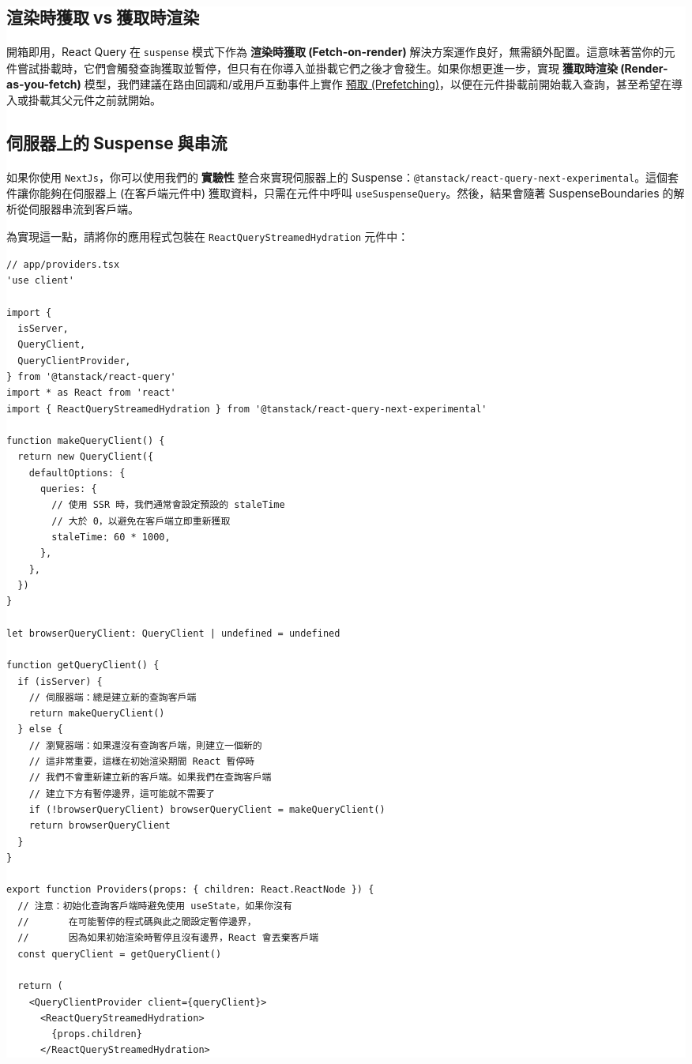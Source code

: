 ## 渲染時獲取 vs 獲取時渲染

開箱即用，React Query 在 `suspense` 模式下作為 **渲染時獲取 (Fetch-on-render)** 解決方案運作良好，無需額外配置。這意味著當你的元件嘗試掛載時，它們會觸發查詢獲取並暫停，但只有在你導入並掛載它們之後才會發生。如果你想更進一步，實現 **獲取時渲染 (Render-as-you-fetch)** 模型，我們建議在路由回調和/或用戶互動事件上實作 [預取 (Prefetching)](./prefetching.md)，以便在元件掛載前開始載入查詢，甚至希望在導入或掛載其父元件之前就開始。

## 伺服器上的 Suspense 與串流

如果你使用 `NextJs`，你可以使用我們的 **實驗性** 整合來實現伺服器上的 Suspense：`@tanstack/react-query-next-experimental`。這個套件讓你能夠在伺服器上 (在客戶端元件中) 獲取資料，只需在元件中呼叫 `useSuspenseQuery`。然後，結果會隨著 SuspenseBoundaries 的解析從伺服器串流到客戶端。

為實現這一點，請將你的應用程式包裝在 `ReactQueryStreamedHydration` 元件中：

```tsx
// app/providers.tsx
'use client'

import {
  isServer,
  QueryClient,
  QueryClientProvider,
} from '@tanstack/react-query'
import * as React from 'react'
import { ReactQueryStreamedHydration } from '@tanstack/react-query-next-experimental'

function makeQueryClient() {
  return new QueryClient({
    defaultOptions: {
      queries: {
        // 使用 SSR 時，我們通常會設定預設的 staleTime
        // 大於 0，以避免在客戶端立即重新獲取
        staleTime: 60 * 1000,
      },
    },
  })
}

let browserQueryClient: QueryClient | undefined = undefined

function getQueryClient() {
  if (isServer) {
    // 伺服器端：總是建立新的查詢客戶端
    return makeQueryClient()
  } else {
    // 瀏覽器端：如果還沒有查詢客戶端，則建立一個新的
    // 這非常重要，這樣在初始渲染期間 React 暫停時
    // 我們不會重新建立新的客戶端。如果我們在查詢客戶端
    // 建立下方有暫停邊界，這可能就不需要了
    if (!browserQueryClient) browserQueryClient = makeQueryClient()
    return browserQueryClient
  }
}

export function Providers(props: { children: React.ReactNode }) {
  // 注意：初始化查詢客戶端時避免使用 useState，如果你沒有
  //       在可能暫停的程式碼與此之間設定暫停邊界，
  //       因為如果初始渲染時暫停且沒有邊界，React 會丟棄客戶端
  const queryClient = getQueryClient()

  return (
    <QueryClientProvider client={queryClient}>
      <ReactQueryStreamedHydration>
        {props.children}
      </ReactQueryStreamedHydration>
```